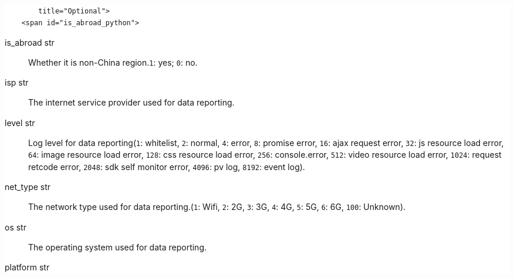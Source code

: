             title="Optional">
        <span id="is_abroad_python">
<a data-swiftype-name="resource-property" data-swiftype-type="text" href="#is_abroad_python" style="color: inherit; text-decoration: inherit;">is_<wbr>abroad</a>
</span>
        <span class="property-indicator"></span>
        <span class="property-type">str</span>
    </dt>
    <dd><p>Whether it is non-China region.<code>1</code>: yes; <code>0</code>: no.</p>
</dd><dt class="property-optional"
            title="Optional">
        <span id="isp_python">
<a data-swiftype-name="resource-property" data-swiftype-type="text" href="#isp_python" style="color: inherit; text-decoration: inherit;">isp</a>
</span>
        <span class="property-indicator"></span>
        <span class="property-type">str</span>
    </dt>
    <dd><p>The internet service provider used for data reporting.</p>
</dd><dt class="property-optional"
            title="Optional">
        <span id="level_python">
<a data-swiftype-name="resource-property" data-swiftype-type="text" href="#level_python" style="color: inherit; text-decoration: inherit;">level</a>
</span>
        <span class="property-indicator"></span>
        <span class="property-type">str</span>
    </dt>
    <dd><p>Log level for data reporting(<code>1</code>: whitelist, <code>2</code>: normal, <code>4</code>: error, <code>8</code>: promise error, <code>16</code>: ajax request error, <code>32</code>: js resource load error, <code>64</code>: image resource load error, <code>128</code>: css resource load error, <code>256</code>: console.error, <code>512</code>: video resource load error, <code>1024</code>: request retcode error, <code>2048</code>: sdk self monitor error, <code>4096</code>: pv log, <code>8192</code>: event log).</p>
</dd><dt class="property-optional"
            title="Optional">
        <span id="net_type_python">
<a data-swiftype-name="resource-property" data-swiftype-type="text" href="#net_type_python" style="color: inherit; text-decoration: inherit;">net_<wbr>type</a>
</span>
        <span class="property-indicator"></span>
        <span class="property-type">str</span>
    </dt>
    <dd><p>The network type used for data reporting.(<code>1</code>: Wifi, <code>2</code>: 2G, <code>3</code>: 3G, <code>4</code>: 4G, <code>5</code>: 5G, <code>6</code>: 6G, <code>100</code>: Unknown).</p>
</dd><dt class="property-optional"
            title="Optional">
        <span id="os_python">
<a data-swiftype-name="resource-property" data-swiftype-type="text" href="#os_python" style="color: inherit; text-decoration: inherit;">os</a>
</span>
        <span class="property-indicator"></span>
        <span class="property-type">str</span>
    </dt>
    <dd><p>The operating system used for data reporting.</p>
</dd><dt class="property-optional"
            title="Optional">
        <span id="platform_python">
<a data-swiftype-name="resource-property" data-swiftype-type="text" href="#platform_python" style="color: inherit; text-decoration: inherit;">platform</a>
</span>
        <span class="property-indicator"></span>
        <span class="property-type">str</span>